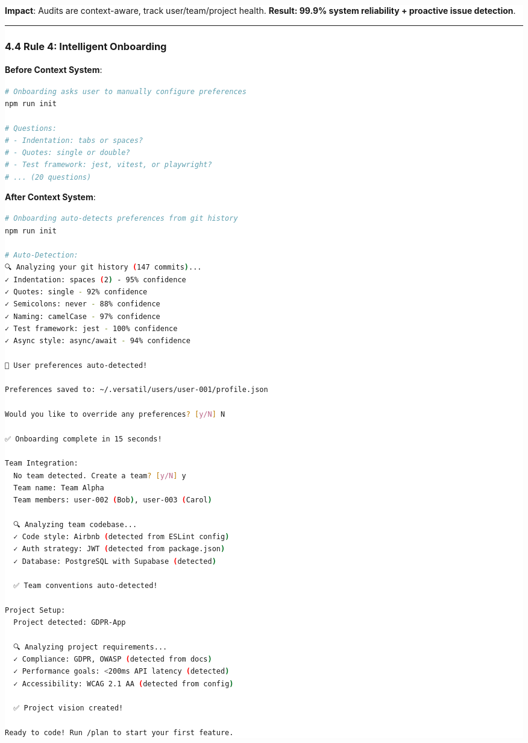 **Impact**: Audits are context-aware, track user/team/project health. **Result: 99.9% system reliability + proactive issue detection**.

---

### 4.4 Rule 4: Intelligent Onboarding

**Before Context System**:
```bash
# Onboarding asks user to manually configure preferences
npm run init

# Questions:
# - Indentation: tabs or spaces?
# - Quotes: single or double?
# - Test framework: jest, vitest, or playwright?
# ... (20 questions)
```

**After Context System**:
```bash
# Onboarding auto-detects preferences from git history
npm run init

# Auto-Detection:
🔍 Analyzing your git history (147 commits)...
✓ Indentation: spaces (2) - 95% confidence
✓ Quotes: single - 92% confidence
✓ Semicolons: never - 88% confidence
✓ Naming: camelCase - 97% confidence
✓ Test framework: jest - 100% confidence
✓ Async style: async/await - 94% confidence

🎯 User preferences auto-detected!

Preferences saved to: ~/.versatil/users/user-001/profile.json

Would you like to override any preferences? [y/N] N

✅ Onboarding complete in 15 seconds!

Team Integration:
  No team detected. Create a team? [y/N] y
  Team name: Team Alpha
  Team members: user-002 (Bob), user-003 (Carol)

  🔍 Analyzing team codebase...
  ✓ Code style: Airbnb (detected from ESLint config)
  ✓ Auth strategy: JWT (detected from package.json)
  ✓ Database: PostgreSQL with Supabase (detected)

  ✅ Team conventions auto-detected!

Project Setup:
  Project detected: GDPR-App

  🔍 Analyzing project requirements...
  ✓ Compliance: GDPR, OWASP (detected from docs)
  ✓ Performance goals: <200ms API latency (detected)
  ✓ Accessibility: WCAG 2.1 AA (detected from config)

  ✅ Project vision created!

Ready to code! Run /plan to start your first feature.
```
